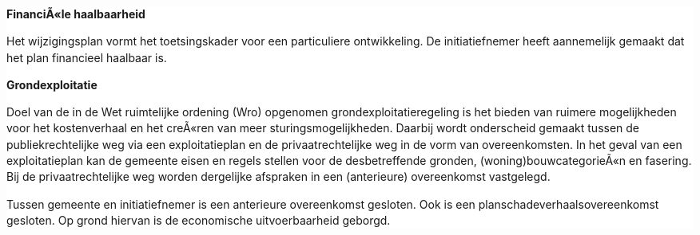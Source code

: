 **FinanciÃ«le haalbaarheid**

Het wijzigingsplan vormt het toetsingskader voor een particuliere ontwikkeling. De initiatiefnemer heeft aannemelijk gemaakt dat het plan financieel haalbaar is.

**Grondexploitatie**

Doel van de in de Wet ruimtelijke ordening (Wro) opgenomen grondexploitatieregeling is het bieden van ruimere mogelijkheden voor het kostenverhaal en het creÃ«ren van meer sturingsmogelijkheden. Daarbij wordt onderscheid gemaakt tussen de publiekrechtelijke weg via een exploitatieplan en de privaatrechtelijke weg in de vorm van overeenkomsten. In het geval van een exploitatieplan kan de gemeente eisen en regels stellen voor de desbetreffende gronden, (woning)bouwcategorieÃ«n en fasering. Bij de privaatrechtelijke weg worden dergelijke afspraken in een (anterieure) overeenkomst vastgelegd.

Tussen gemeente en initiatiefnemer is een anterieure overeenkomst gesloten. Ook is een planschadeverhaalsovereenkomst gesloten. Op grond hiervan is de economische uitvoerbaarheid geborgd.